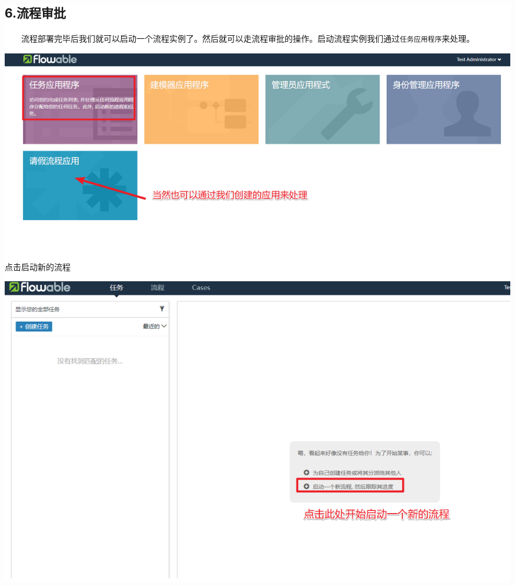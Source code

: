 



## 6.流程审批

&emsp;&emsp;流程部署完毕后我们就可以启动一个流程实例了。然后就可以走流程审批的操作。启动流程实例我们通过`任务应用程序`来处理。

![image-20231103020610521](../../../.vuepress/public/images/flowable/image-20231103020610521.png)

点击启动新的流程

![image-20231103020701529](../../../.vuepress/public/images/flowable/image-20231103020701529.png)
